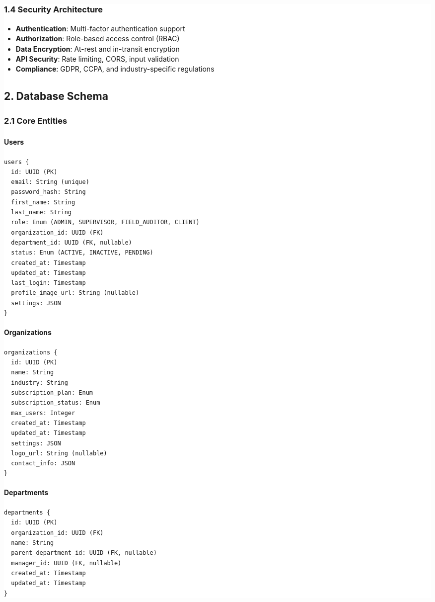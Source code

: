### 1.4 Security Architecture
- **Authentication**: Multi-factor authentication support
- **Authorization**: Role-based access control (RBAC)
- **Data Encryption**: At-rest and in-transit encryption
- **API Security**: Rate limiting, CORS, input validation
- **Compliance**: GDPR, CCPA, and industry-specific regulations

## 2. Database Schema

### 2.1 Core Entities

#### Users
```
users {
  id: UUID (PK)
  email: String (unique)
  password_hash: String
  first_name: String
  last_name: String
  role: Enum (ADMIN, SUPERVISOR, FIELD_AUDITOR, CLIENT)
  organization_id: UUID (FK)
  department_id: UUID (FK, nullable)
  status: Enum (ACTIVE, INACTIVE, PENDING)
  created_at: Timestamp
  updated_at: Timestamp
  last_login: Timestamp
  profile_image_url: String (nullable)
  settings: JSON
}
```

#### Organizations
```
organizations {
  id: UUID (PK)
  name: String
  industry: String
  subscription_plan: Enum
  subscription_status: Enum
  max_users: Integer
  created_at: Timestamp
  updated_at: Timestamp
  settings: JSON
  logo_url: String (nullable)
  contact_info: JSON
}
```

#### Departments
```
departments {
  id: UUID (PK)
  organization_id: UUID (FK)
  name: String
  parent_department_id: UUID (FK, nullable)
  manager_id: UUID (FK, nullable)
  created_at: Timestamp
  updated_at: Timestamp
}
```
